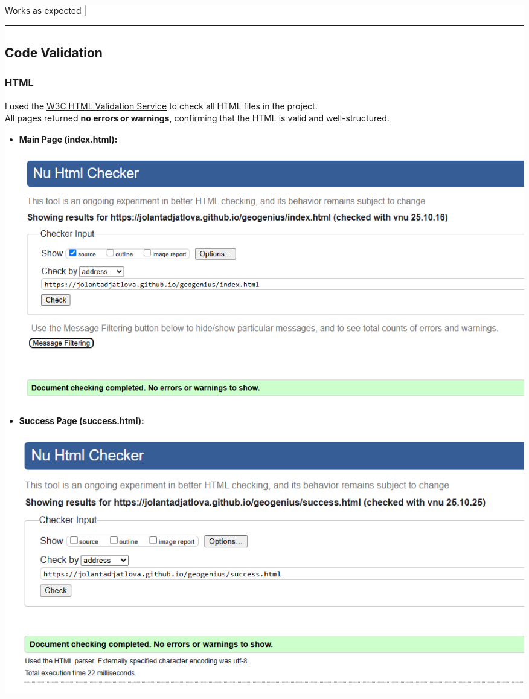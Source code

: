 Works as expected |

---
## Code Validation

### HTML
I used the [W3C HTML Validation Service](https://validator.w3.org/) to check all HTML files in the project.  
All pages returned **no errors or warnings**, confirming that the HTML is valid and well-structured.

- **Main Page (index.html):**  

  ![Index HTML Validation](docs/index.html-gg-validation.png)

- **Success Page (success.html):**  

  ![Success HTML Validation](docs/success.html-gg-validation.png)
